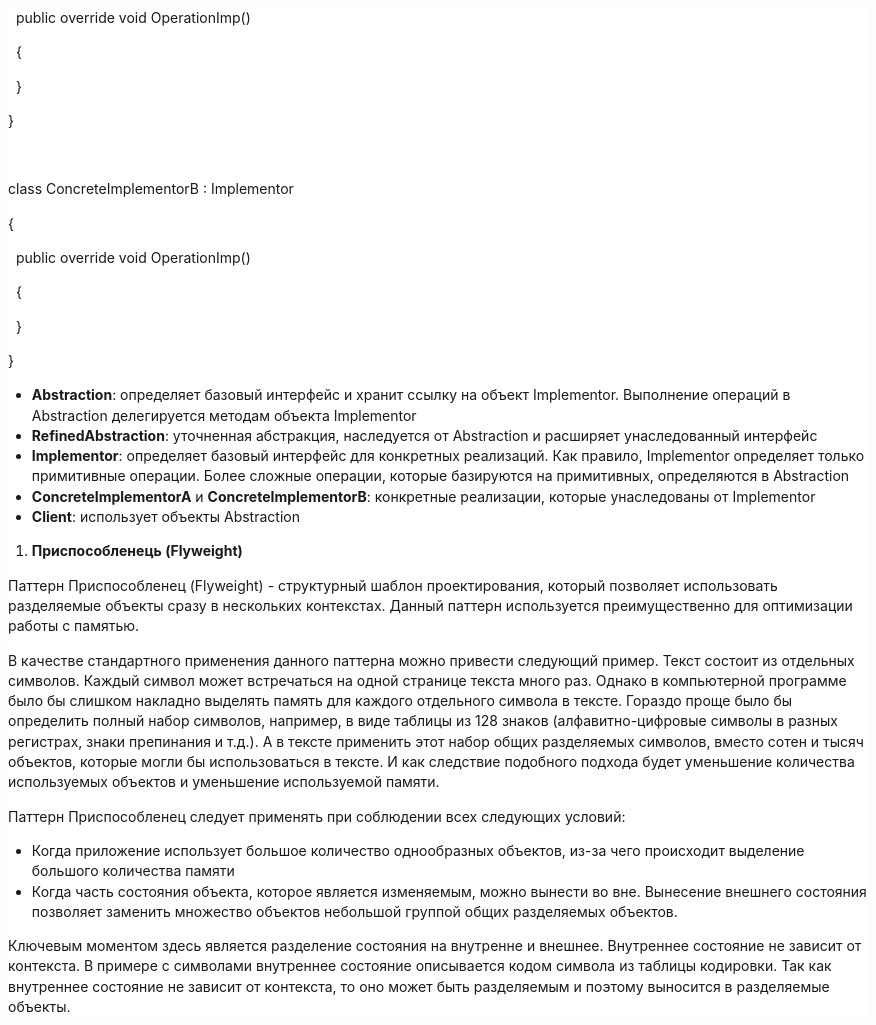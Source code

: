 &nbsp;   public override void OperationImp()

&nbsp;   {

&nbsp;   }

}

&nbsp;

class ConcreteImplementorB : Implementor

{

&nbsp;   public override void OperationImp()

&nbsp;   {

&nbsp;   }

}

- **Abstraction**: определяет базовый интерфейс и хранит ссылку на объект Implementor. Выполнение операций в Abstraction делегируется методам объекта Implementor
- **RefinedAbstraction**: уточненная абстракция, наследуется от Abstraction и расширяет унаследованный интерфейс
- **Implementor**: определяет базовый интерфейс для конкретных реализаций. Как правило, Implementor определяет только примитивные операции. Более сложные операции, которые базируются на примитивных, определяются в Abstraction
- **ConcreteImplementorA** и **ConcreteImplementorB**: конкретные реализации, которые унаследованы от Implementor
- **Client**: использует объекты Abstraction

1. **Приспособленець (Flyweight)**

Паттерн Приспособленец (Flyweight) - структурный шаблон проектирования, который позволяет использовать разделяемые объекты сразу в нескольких контекстах. Данный паттерн используется преимущественно для оптимизации работы с памятью.

В качестве стандартного применения данного паттерна можно привести следующий пример. Текст состоит из отдельных символов. Каждый символ может встречаться на одной странице текста много раз. Однако в компьютерной программе было бы слишком накладно выделять память для каждого отдельного символа в тексте. Гораздо проще было бы определить полный набор символов, например, в виде таблицы из 128 знаков (алфавитно-цифровые символы в разных регистрах, знаки препинания и т.д.). А в тексте применить этот набор общих разделяемых символов, вместо сотен и тысяч объектов, которые могли бы использоваться в тексте. И как следствие подобного подхода будет уменьшение количества используемых объектов и уменьшение используемой памяти.

Паттерн Приспособленец следует применять при соблюдении всех следующих условий:

- Когда приложение использует большое количество однообразных объектов, из-за чего происходит выделение большого количества памяти
- Когда часть состояния объекта, которое является изменяемым, можно вынести во вне. Вынесение внешнего состояния позволяет заменить множество объектов небольшой группой общих разделяемых объектов.

Ключевым моментом здесь является разделение состояния на внутренне и внешнее. Внутреннее состояние не зависит от контекста. В примере с символами внутреннее состояние описывается кодом символа из таблицы кодировки. Так как внутреннее состояние не зависит от контекста, то оно может быть разделяемым и поэтому выносится в разделяемые объекты.
